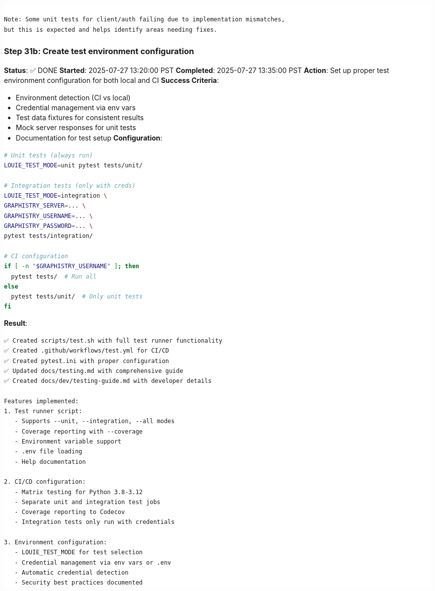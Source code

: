 ```

Note: Some unit tests for client/auth failing due to implementation mismatches,
but this is expected and helps identify areas needing fixes.
```

### Step 31b: Create test environment configuration
**Status**: ✅ DONE
**Started**: 2025-07-27 13:20:00 PST
**Completed**: 2025-07-27 13:35:00 PST
**Action**: Set up proper test environment configuration for both local and CI
**Success Criteria**: 
- Environment detection (CI vs local)
- Credential management via env vars
- Test data fixtures for consistent results
- Mock server responses for unit tests
- Documentation for test setup
**Configuration**:
```bash
# Unit tests (always run)
LOUIE_TEST_MODE=unit pytest tests/unit/

# Integration tests (only with creds)
LOUIE_TEST_MODE=integration \
GRAPHISTRY_SERVER=... \
GRAPHISTRY_USERNAME=... \
GRAPHISTRY_PASSWORD=... \
pytest tests/integration/

# CI configuration
if [ -n "$GRAPHISTRY_USERNAME" ]; then
  pytest tests/  # Run all
else
  pytest tests/unit/  # Only unit tests
fi
```
**Result**:
```
✅ Created scripts/test.sh with full test runner functionality
✅ Created .github/workflows/test.yml for CI/CD
✅ Created pytest.ini with proper configuration
✅ Updated docs/testing.md with comprehensive guide
✅ Created docs/dev/testing-guide.md with developer details

Features implemented:
1. Test runner script:
   - Supports --unit, --integration, --all modes
   - Coverage reporting with --coverage
   - Environment variable support
   - .env file loading
   - Help documentation

2. CI/CD configuration:
   - Matrix testing for Python 3.8-3.12
   - Separate unit and integration test jobs
   - Coverage reporting to Codecov
   - Integration tests only run with credentials

3. Environment configuration:
   - LOUIE_TEST_MODE for test selection
   - Credential management via env vars or .env
   - Automatic credential detection
   - Security best practices documented

```